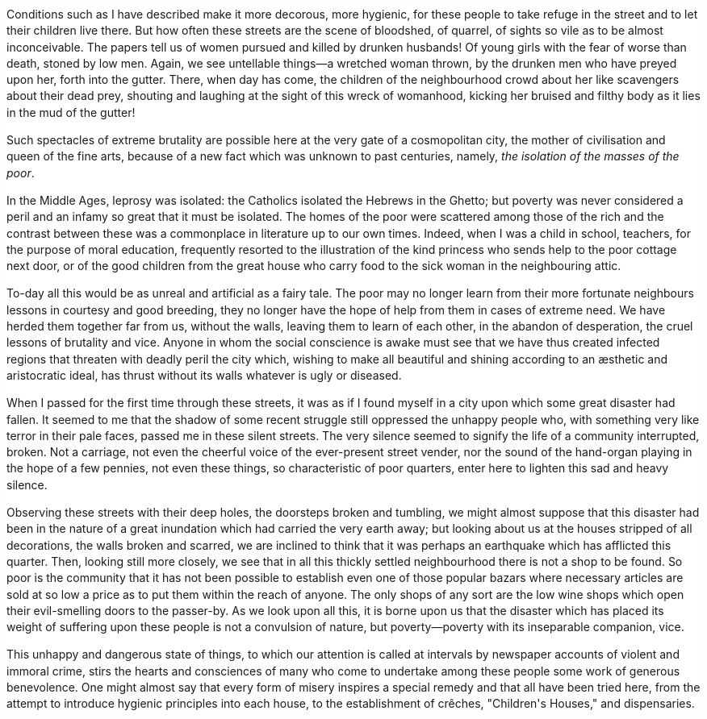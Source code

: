 Conditions such as I have described make it more decorous, more hygienic, for these people to take refuge in the street and to let their children live there. But how often these streets are the scene of bloodshed, of quarrel, of sights so vile as to be almost inconceivable. The papers tell us of women pursued and killed by drunken husbands! Of young girls with the fear of worse than death, stoned by low men. Again, we see untellable things—a wretched woman thrown, by the drunken men who have preyed upon her, forth into the gutter. There, when day has come, the children of the neighbourhood crowd about her like scavengers about their dead prey, shouting and laughing at the sight of this wreck of womanhood, kicking her bruised and filthy body as it lies in the mud of the gutter!

Such spectacles of extreme brutality are possible here at the very gate of a cosmopolitan city, the mother of civilisation and queen of the fine arts, because of a new fact which was unknown to past centuries, namely, _the isolation of the masses of the poor_.

In the Middle Ages, leprosy was isolated: the Catholics isolated the Hebrews in the Ghetto; but poverty was never considered a peril and an infamy so great that it must be isolated. The homes of the poor were scattered among those of the rich and the contrast between these was a commonplace in literature up to our own times. Indeed, when I was a child in school, teachers, for the purpose of moral education, frequently resorted to the illustration of the kind princess who sends help to the poor cottage next door, or of the good children from the great house who carry food to the sick woman in the neighbouring attic.

To-day all this would be as unreal and artificial as a fairy tale. The poor may no longer learn from their more fortunate neighbours lessons in courtesy and good breeding, they no longer have the hope of help from them in cases of extreme need. We have herded them together far from us, without the walls, leaving them to learn of each other, in the abandon of desperation, the cruel lessons of brutality and vice. Anyone in whom the social conscience is awake must see that we have thus created infected regions that threaten with deadly peril the city which, wishing to make all beautiful and shining according to an æsthetic and aristocratic ideal, has thrust without its walls whatever is ugly or diseased.

When I passed for the first time through these streets, it was as if I found myself in a city upon which some great disaster had fallen. It seemed to me that the shadow of some recent struggle still oppressed the unhappy people who, with something very like terror in their pale faces, passed me in these silent streets. The very silence seemed to signify the life of a community interrupted, broken. Not a carriage, not even the cheerful voice of the ever-present street vender, nor the sound of the hand-organ playing in the hope of a few pennies, not even these things, so characteristic of poor quarters, enter here to lighten this sad and heavy silence.

Observing these streets with their deep holes, the doorsteps broken and tumbling, we might almost suppose that this disaster had been in the nature of a great inundation which had carried the very earth away; but looking about us at the houses stripped of all decorations, the walls broken and scarred, we are inclined to think that it was perhaps an earthquake which has afflicted this quarter. Then, looking still more closely, we see that in all this thickly settled neighbourhood there is not a shop to be found. So poor is the community that it has not been possible to establish even one of those popular bazars where necessary articles are sold at so low a price as to put them within the reach of anyone. The only shops of any sort are the low wine shops which open their evil-smelling doors to the passer-by. As we look upon all this, it is borne upon us that the disaster which has placed its weight of suffering upon these people is not a convulsion of nature, but poverty—poverty with its inseparable companion, vice.

This unhappy and dangerous state of things, to which our attention is called at intervals by newspaper accounts of violent and immoral crime, stirs the hearts and consciences of many who come to undertake among these people some work of generous benevolence. One might almost say that every form of misery inspires a special remedy and that all have been tried here, from the attempt to introduce hygienic principles into each house, to the establishment of crêches, "Children's Houses," and dispensaries.
